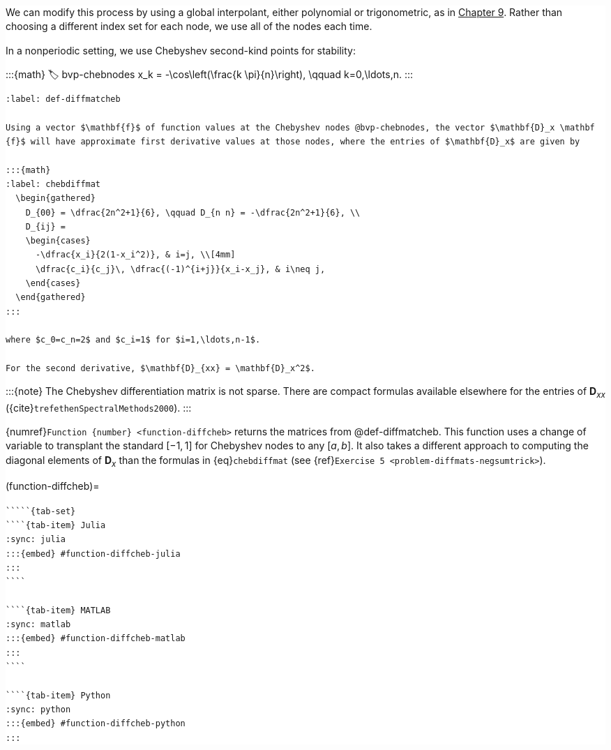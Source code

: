 ```{index} Chebyshev points; second kind
```
We can modify this process by using a global interpolant, either polynomial or trigonometric, as in [Chapter 9](../globalapprox/overview). Rather than choosing a different index set for each node, we use all of the nodes each time. 

In a nonperiodic setting, we use Chebyshev second-kind points for stability:

:::{math}
:label: bvp-chebnodes
x_k = -\cos\left(\frac{k \pi}{n}\right), \qquad k=0,\ldots,n.
:::

```{index} differentiation matrix
```

````{prf:definition} Chebyshev differentiation matrix
:label: def-diffmatcheb

Using a vector $\mathbf{f}$ of function values at the Chebyshev nodes @bvp-chebnodes, the vector $\mathbf{D}_x \mathbf{f}$ will have approximate first derivative values at those nodes, where the entries of $\mathbf{D}_x$ are given by 

:::{math}
:label: chebdiffmat
  \begin{gathered}
    D_{00} = \dfrac{2n^2+1}{6}, \qquad D_{n n} = -\dfrac{2n^2+1}{6}, \\
    D_{ij} =
    \begin{cases}
      -\dfrac{x_i}{2(1-x_i^2)}, & i=j, \\[4mm]
      \dfrac{c_i}{c_j}\, \dfrac{(-1)^{i+j}}{x_i-x_j}, & i\neq j,
    \end{cases}
  \end{gathered}
:::

where $c_0=c_n=2$ and $c_i=1$ for $i=1,\ldots,n-1$.

For the second derivative, $\mathbf{D}_{xx} = \mathbf{D}_x^2$.
````

:::{note}
The Chebyshev differentiation matrix is not sparse. There are compact formulas available elsewhere for the entries of $\mathbf{D}_{xx}$ ({cite}`trefethenSpectralMethods2000`).
:::

{numref}`Function {number} <function-diffcheb>` returns the matrices from @def-diffmatcheb. This function uses a change of variable to transplant the standard $[-1,1]$ for Chebyshev nodes to any $[a,b]$. It also takes a different approach to computing the diagonal elements of $\mathbf{D}_x$ than the formulas in {eq}`chebdiffmat` (see {ref}`Exercise 5 <problem-diffmats-negsumtrick>`).

(function-diffcheb)=
``````{prf:algorithm} diffcheb
`````{tab-set} 
````{tab-item} Julia
:sync: julia
:::{embed} #function-diffcheb-julia
:::
```` 

````{tab-item} MATLAB
:sync: matlab
:::{embed} #function-diffcheb-matlab
:::
```` 

````{tab-item} Python
:sync: python
:::{embed} #function-diffcheb-python
:::
``````